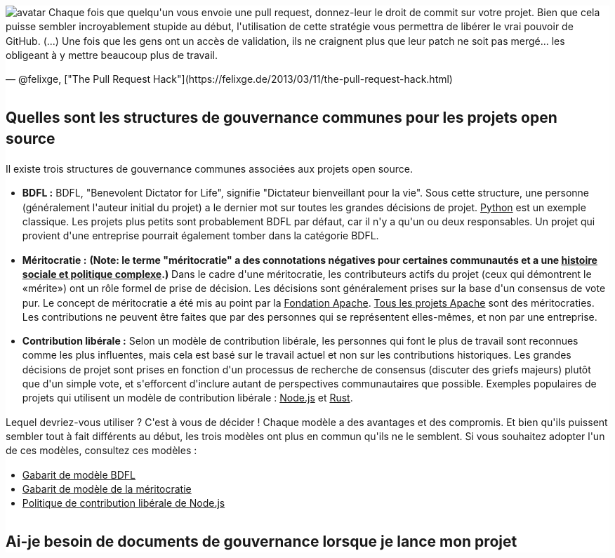 <aside markdown="1" class="pquote">
  <img src="https://avatars.githubusercontent.com/felixge?s=180" class="pquote-avatar" alt="avatar">
  Chaque fois que quelqu'un vous envoie une pull request, donnez-leur le droit de commit sur votre projet. Bien que cela puisse sembler incroyablement stupide au début, l'utilisation de cette stratégie vous permettra de libérer le vrai pouvoir de GitHub. (...) Une fois que les gens ont un accès de validation, ils ne craignent plus que leur patch ne soit pas mergé... les obligeant à y mettre beaucoup plus de travail.
  <p markdown="1" class="pquote-credit">
— @felixge, ["The Pull Request Hack"](https://felixge.de/2013/03/11/the-pull-request-hack.html)
  </p>
</aside>

## Quelles sont les structures de gouvernance communes pour les projets open source

Il existe trois structures de gouvernance communes associées aux projets open source.

* **BDFL :** BDFL, "Benevolent Dictator for Life", signifie "Dictateur bienveillant pour la vie". Sous cette structure, une personne (généralement l'auteur initial du projet) a le dernier mot sur toutes les grandes décisions de projet. [Python](https://github.com/python) est un exemple classique. Les projets plus petits sont probablement BDFL par défaut, car il n'y a qu'un ou deux responsables. Un projet qui provient d'une entreprise pourrait également tomber dans la catégorie BDFL.

* **Méritocratie :** **(Note: le terme "méritocratie" a des connotations négatives pour certaines communautés et a une [histoire sociale et politique complexe](http://geekfeminism.wikia.com/wiki/Meritocracy).)** Dans le cadre d'une méritocratie, les contributeurs actifs du projet (ceux qui démontrent le «mérite») ont un rôle formel de prise de décision. Les décisions sont généralement prises sur la base d'un consensus de vote pur. Le concept de méritocratie a été mis au point par la [Fondation Apache](https://www.apache.org/). [Tous les projets Apache](https://www.apache.org/index.html#projects-list) sont des méritocraties. Les contributions ne peuvent être faites que par des personnes qui se représentent elles-mêmes, et non par une entreprise.

* **Contribution libérale :** Selon un modèle de contribution libérale, les personnes qui font le plus de travail sont reconnues comme les plus influentes, mais cela est basé sur le travail actuel et non sur les contributions historiques. Les grandes décisions de projet sont prises en fonction d'un processus de recherche de consensus (discuter des griefs majeurs) plutôt que d'un simple vote, et s'efforcent d'inclure autant de perspectives communautaires que possible. Exemples populaires de projets qui utilisent un modèle de contribution libérale : [Node.js](https://foundation.nodejs.org/) et [Rust](https://www.rust-lang.org/en-US/).

Lequel devriez-vous utiliser ? C'est à vous de décider ! Chaque modèle a des avantages et des compromis. Et bien qu'ils puissent sembler tout à fait différents au début, les trois modèles ont plus en commun qu'ils ne le semblent. Si vous souhaitez adopter l'un de ces modèles, consultez ces modèles :

* [Gabarit de modèle BDFL](http://oss-watch.ac.uk/resources/benevolentdictatorgovernancemodel)
* [Gabarit de modèle de la méritocratie](http://oss-watch.ac.uk/resources/meritocraticgovernancemodel)
* [Politique de contribution libérale de Node.js](https://medium.com/the-node-js-collection/healthy-open-source-967fa8be7951)

## Ai-je besoin de documents de gouvernance lorsque je lance mon projet
